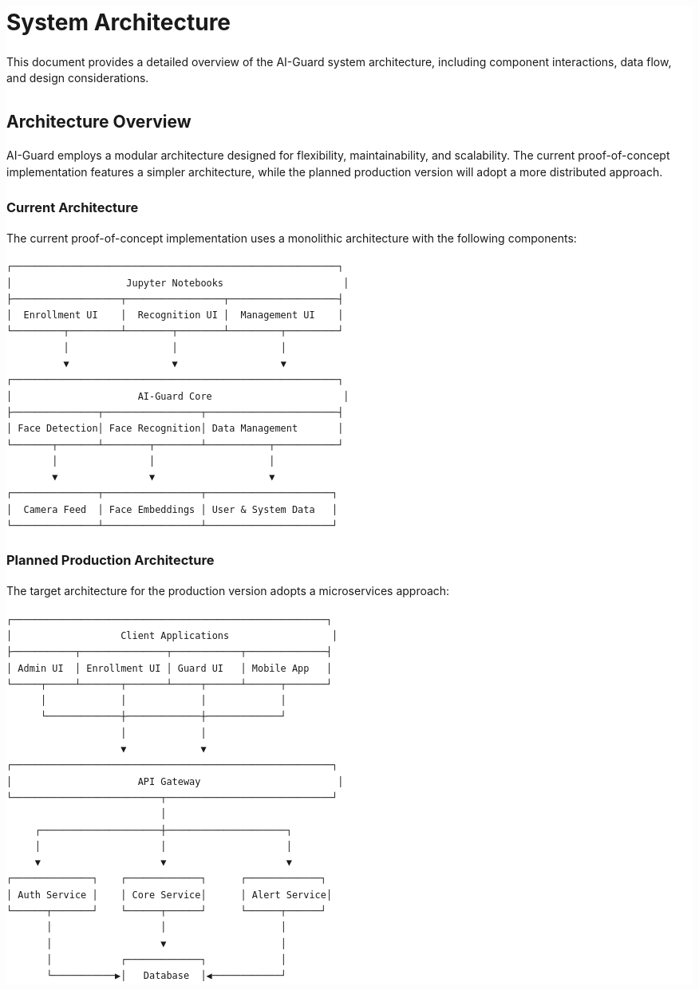 # System Architecture

This document provides a detailed overview of the AI-Guard system architecture, including component interactions, data flow, and design considerations.

## Architecture Overview

AI-Guard employs a modular architecture designed for flexibility, maintainability, and scalability. The current proof-of-concept implementation features a simpler architecture, while the planned production version will adopt a more distributed approach.

### Current Architecture

The current proof-of-concept implementation uses a monolithic architecture with the following components:

```
┌─────────────────────────────────────────────────────────┐
│                    Jupyter Notebooks                     │
├───────────────────┬─────────────────┬───────────────────┤
│  Enrollment UI    │  Recognition UI │  Management UI    │
└─────────┬─────────┴────────┬────────┴─────────┬─────────┘
          │                  │                  │
          ▼                  ▼                  ▼
┌─────────────────────────────────────────────────────────┐
│                      AI-Guard Core                       │
├───────────────┬─────────────────┬───────────────────────┤
│ Face Detection│ Face Recognition│ Data Management       │
└───────┬───────┴────────┬────────┴───────────┬───────────┘
        │                │                    │
        ▼                ▼                    ▼
┌───────────────┬─────────────────┬──────────────────────┐
│  Camera Feed  │ Face Embeddings │ User & System Data   │
└───────────────┴─────────────────┴──────────────────────┘
```

### Planned Production Architecture

The target architecture for the production version adopts a microservices approach:

```
┌───────────────────────────────────────────────────────┐
│                   Client Applications                  │
├───────────┬───────────────┬────────────┬──────────────┤
│ Admin UI  │ Enrollment UI │ Guard UI   │ Mobile App   │
└─────┬─────┴───────┬───────┴─────┬──────┴──────┬───────┘
      │             │             │             │
      └─────────────┼─────────────┼─────────────┘
                    │             │
                    ▼             ▼
┌────────────────────────────────────────────────────────┐
│                      API Gateway                        │
└──────────────────────────┬─────────────────────────────┘
                           │
     ┌─────────────────────┼─────────────────────┐
     │                     │                     │
     ▼                     ▼                     ▼
┌──────────────┐    ┌─────────────┐      ┌─────────────┐
│ Auth Service │    │ Core Service│      │ Alert Service│
└──────┬───────┘    └──────┬──────┘      └──────┬──────┘
       │                   │                    │
       │                   ▼                    │
       │            ┌─────────────┐             │
       └───────────▶│   Database  │◀────────────┘
```